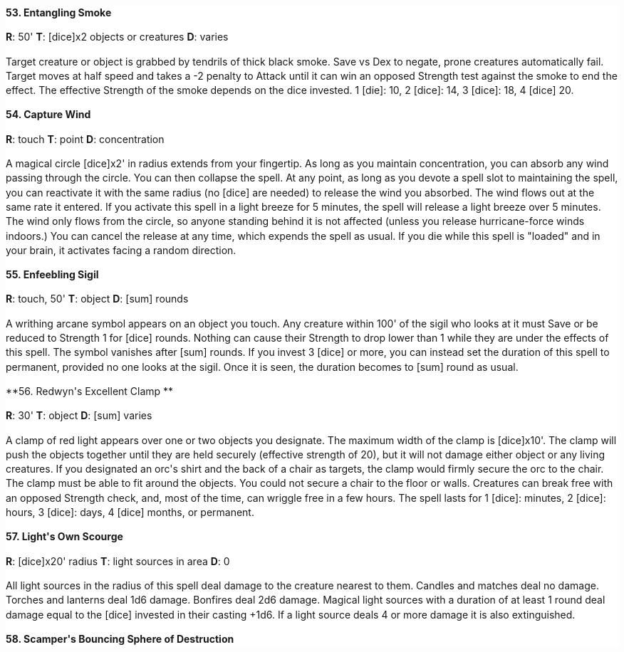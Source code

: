 **53. Entangling Smoke**

**R**: 50' **T**: [dice]x2 objects or creatures **D**: varies 

Target creature or object is grabbed by tendrils of thick black smoke. Save vs Dex to negate, prone creatures automatically fail. Target moves at half speed and takes a -2 penalty to Attack until it can win an opposed Strength test against the smoke to end the effect. The effective Strength of the smoke depends on the dice invested. 1 [die]: 10, 2 [dice]: 14, 3 [dice]: 18, 4 [dice] 20. 

**54. Capture Wind**

**R**: touch **T**: point **D**: concentration

A magical circle [dice]x2' in radius extends from your fingertip. As long as you maintain concentration, you can absorb any wind passing through the circle. You can then collapse the spell. At any point, as long as you devote a spell slot to maintaining the spell, you can reactivate it with the same radius (no [dice] are needed) to release the wind you absorbed. The wind flows out at the same rate it entered. If you activate this spell in a light breeze for 5 minutes, the spell will release a light breeze over 5 minutes. The wind only flows from the circle, so anyone standing behind it is not affected (unless you release hurricane-force winds indoors.) You can cancel the release at any time, which expends the spell as usual. If you die while this spell is "loaded" and in your brain, it activates facing a random direction.

**55. Enfeebling Sigil**

**R**: touch, 50' **T**: object **D**: [sum] rounds

A writhing arcane symbol appears on an object you touch. Any creature within 100' of the sigil who looks at it must Save or be reduced to Strength 1 for [dice] rounds. Nothing can cause their Strength to drop lower than 1 while they are under the effects of this spell. The symbol vanishes after [sum] rounds. If you invest 3 [dice] or more, you can instead set the duration of this spell to permanent, provided no one looks at the sigil. Once it is seen, the duration becomes to [sum] round as usual. 

**56. Redwyn's Excellent Clamp **

**R**: 30' **T**: object **D**: [sum] varies

A clamp of red light appears over one or two objects you designate. The maximum width of the clamp is [dice]x10'. The clamp will push the objects together until they are held securely (effective strength of 20), but it will not damage either object or any living creatures. If you designated an orc's shirt and the back of a chair as targets, the clamp would firmly secure the orc to the chair. The clamp must be able to fit around the objects. You could not secure a chair to the floor or walls. Creatures can break free with an opposed Strength check, and, most of the time, can wriggle free in a few hours. The spell lasts for 1 [dice]: minutes, 2 [dice]: hours, 3 [dice]: days, 4 [dice] months, or permanent. 

**57. Light's Own Scourge**

**R**: [dice]x20' radius **T**: light sources in area **D**: 0

All light sources in the radius of this spell deal damage to the creature nearest to them. Candles and matches deal no damage. Torches and lanterns deal 1d6 damage. Bonfires deal 2d6 damage. Magical light sources with a duration of at least 1 round deal damage equal to the [dice] invested in their casting +1d6. If a light source deals 4 or more damage it is also extinguished.

**58. Scamper's Bouncing Sphere of Destruction**
